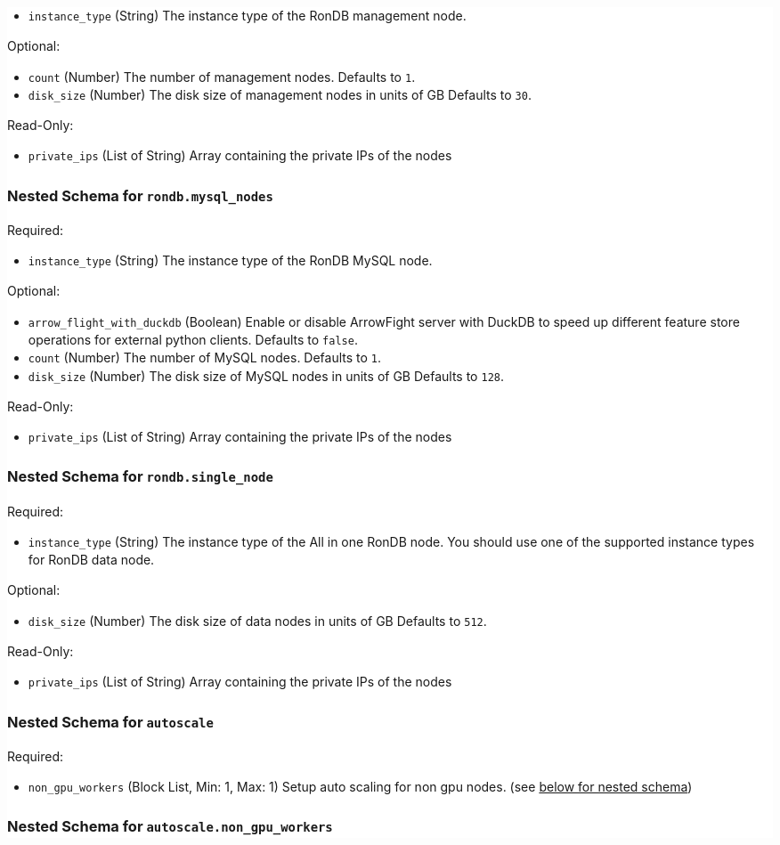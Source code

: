 - `instance_type` (String) The instance type of the RonDB management node.

Optional:

- `count` (Number) The number of management nodes. Defaults to `1`.
- `disk_size` (Number) The disk size of management nodes in units of GB Defaults to `30`.

Read-Only:

- `private_ips` (List of String) Array containing the private IPs of the nodes


<a id="nestedblock--rondb--mysql_nodes"></a>
### Nested Schema for `rondb.mysql_nodes`

Required:

- `instance_type` (String) The instance type of the RonDB MySQL node.

Optional:

- `arrow_flight_with_duckdb` (Boolean) Enable or disable ArrowFight server with DuckDB to speed up different feature store operations for external python clients. Defaults to `false`.
- `count` (Number) The number of MySQL nodes. Defaults to `1`.
- `disk_size` (Number) The disk size of MySQL nodes in units of GB Defaults to `128`.

Read-Only:

- `private_ips` (List of String) Array containing the private IPs of the nodes


<a id="nestedblock--rondb--single_node"></a>
### Nested Schema for `rondb.single_node`

Required:

- `instance_type` (String) The instance type of the All in one RonDB node. You should use one of the supported instance types for RonDB data node.

Optional:

- `disk_size` (Number) The disk size of data nodes in units of GB Defaults to `512`.

Read-Only:

- `private_ips` (List of String) Array containing the private IPs of the nodes



<a id="nestedblock--autoscale"></a>
### Nested Schema for `autoscale`

Required:

- `non_gpu_workers` (Block List, Min: 1, Max: 1) Setup auto scaling for non gpu nodes. (see [below for nested schema](#nestedblock--autoscale--non_gpu_workers))

<a id="nestedblock--autoscale--non_gpu_workers"></a>
### Nested Schema for `autoscale.non_gpu_workers`
